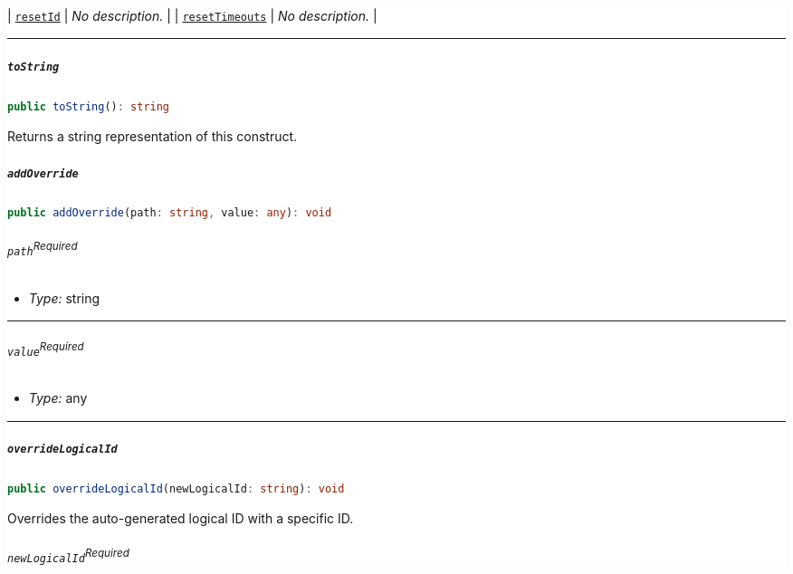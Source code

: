 | <code><a href="#@cdktf/provider-azurerm.mysqlFlexibleServerActiveDirectoryAdministrator.MysqlFlexibleServerActiveDirectoryAdministrator.resetId">resetId</a></code> | *No description.* |
| <code><a href="#@cdktf/provider-azurerm.mysqlFlexibleServerActiveDirectoryAdministrator.MysqlFlexibleServerActiveDirectoryAdministrator.resetTimeouts">resetTimeouts</a></code> | *No description.* |

---

##### `toString` <a name="toString" id="@cdktf/provider-azurerm.mysqlFlexibleServerActiveDirectoryAdministrator.MysqlFlexibleServerActiveDirectoryAdministrator.toString"></a>

```typescript
public toString(): string
```

Returns a string representation of this construct.

##### `addOverride` <a name="addOverride" id="@cdktf/provider-azurerm.mysqlFlexibleServerActiveDirectoryAdministrator.MysqlFlexibleServerActiveDirectoryAdministrator.addOverride"></a>

```typescript
public addOverride(path: string, value: any): void
```

###### `path`<sup>Required</sup> <a name="path" id="@cdktf/provider-azurerm.mysqlFlexibleServerActiveDirectoryAdministrator.MysqlFlexibleServerActiveDirectoryAdministrator.addOverride.parameter.path"></a>

- *Type:* string

---

###### `value`<sup>Required</sup> <a name="value" id="@cdktf/provider-azurerm.mysqlFlexibleServerActiveDirectoryAdministrator.MysqlFlexibleServerActiveDirectoryAdministrator.addOverride.parameter.value"></a>

- *Type:* any

---

##### `overrideLogicalId` <a name="overrideLogicalId" id="@cdktf/provider-azurerm.mysqlFlexibleServerActiveDirectoryAdministrator.MysqlFlexibleServerActiveDirectoryAdministrator.overrideLogicalId"></a>

```typescript
public overrideLogicalId(newLogicalId: string): void
```

Overrides the auto-generated logical ID with a specific ID.

###### `newLogicalId`<sup>Required</sup> <a name="newLogicalId" id="@cdktf/provider-azurerm.mysqlFlexibleServerActiveDirectoryAdministrator.MysqlFlexibleServerActiveDirectoryAdministrator.overrideLogicalId.parameter.newLogicalId"></a>

